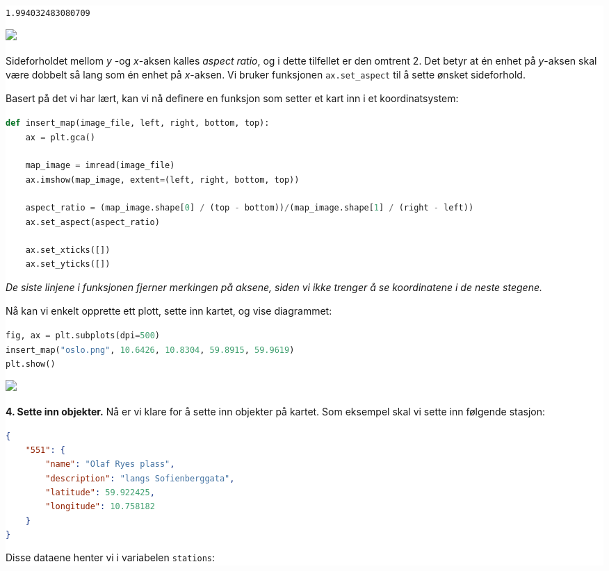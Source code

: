     1.994032483080709



    
<img src='/media/markdowncontent/assosiated_files/4-3-2-kartvisualisering_12_1.png' width=600>
    


Sideforholdet mellom $y$ -og $x$-aksen kalles *aspect ratio*, og i dette tilfellet er den omtrent 2. Det betyr at én enhet på $y$-aksen skal være dobbelt så lang som én enhet på $x$-aksen. Vi bruker funksjonen `ax.set_aspect` til å sette ønsket sideforhold. 

Basert på det vi har lært, kan vi nå definere en funksjon som setter et kart inn i et koordinatsystem: 


```python
def insert_map(image_file, left, right, bottom, top):
    ax = plt.gca()
        
    map_image = imread(image_file)
    ax.imshow(map_image, extent=(left, right, bottom, top))

    aspect_ratio = (map_image.shape[0] / (top - bottom))/(map_image.shape[1] / (right - left))
    ax.set_aspect(aspect_ratio)

    ax.set_xticks([])
    ax.set_yticks([])
```

*De siste linjene i funksjonen fjerner merkingen på aksene, siden vi ikke trenger å se koordinatene i de neste stegene.*

Nå kan vi enkelt opprette ett plott, sette inn kartet, og vise diagrammet: 


```python
fig, ax = plt.subplots(dpi=500)
insert_map("oslo.png", 10.6426, 10.8304, 59.8915, 59.9619)
plt.show()
```


    
<img src='/media/markdowncontent/assosiated_files/4-3-2-kartvisualisering_16_0.png' width=600>
    


**4. Sette inn objekter.** Nå er vi klare for å sette inn objekter på kartet. Som eksempel skal vi sette inn følgende stasjon: 

```json
{
    "551": {
        "name": "Olaf Ryes plass",
        "description": "langs Sofienberggata",
        "latitude": 59.922425,
        "longitude": 10.758182  
    }
}
```
Disse dataene henter vi i variabelen `stations`:
